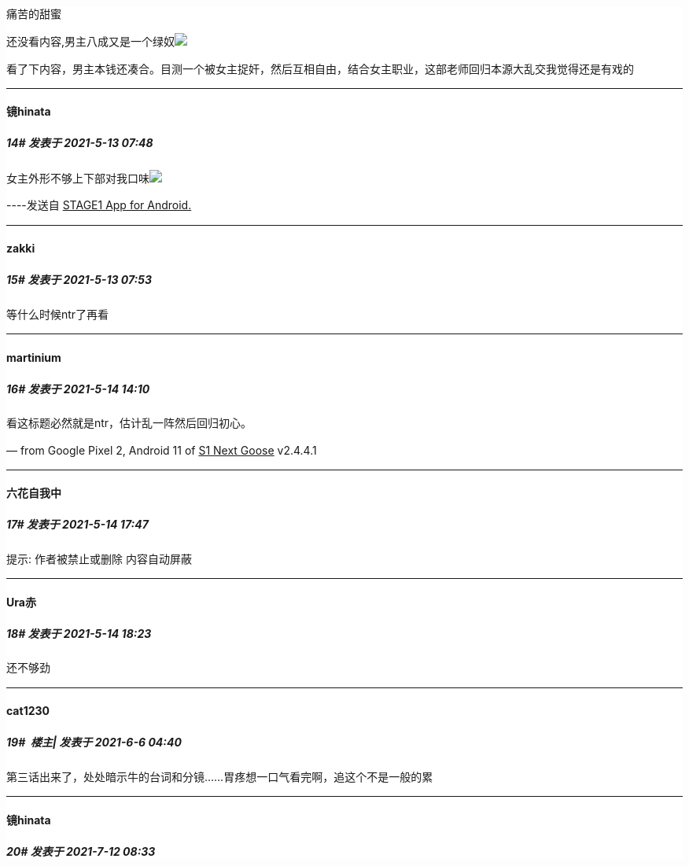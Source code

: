 痛苦的甜蜜

还没看内容,男主八成又是一个绿奴<img src="https://static.saraba1st.com/image/smiley/face2017/067.png" referrerpolicy="no-referrer">

看了下内容，男主本钱还凑合。目测一个被女主捉奸，然后互相自由，结合女主职业，这部老师回归本源大乱交我觉得还是有戏的

*****

####  镜hinata  
##### 14#       发表于 2021-5-13 07:48

女主外形不够上下部对我口味<img src="https://static.saraba1st.com/image/smiley/face2017/001.png" referrerpolicy="no-referrer">

----发送自 [STAGE1 App for Android.](http://stage1.5j4m.com/?1.37)

*****

####  zakki  
##### 15#       发表于 2021-5-13 07:53

等什么时候ntr了再看

*****

####  martinium  
##### 16#       发表于 2021-5-14 14:10

看这标题必然就是ntr，估计乱一阵然后回归初心。

— from Google Pixel 2, Android 11 of [S1 Next Goose](https://pan.baidu.com/s/1mi43uRm) v2.4.4.1

*****

####  六花自我中  
##### 17#       发表于 2021-5-14 17:47

提示: 作者被禁止或删除 内容自动屏蔽

*****

####  Ura赤  
##### 18#       发表于 2021-5-14 18:23

还不够劲

*****

####  cat1230  
##### 19#         楼主| 发表于 2021-6-6 04:40

第三话出来了，处处暗示牛的台词和分镜……胃疼想一口气看完啊，追这个不是一般的累

*****

####  镜hinata  
##### 20#       发表于 2021-7-12 08:33
